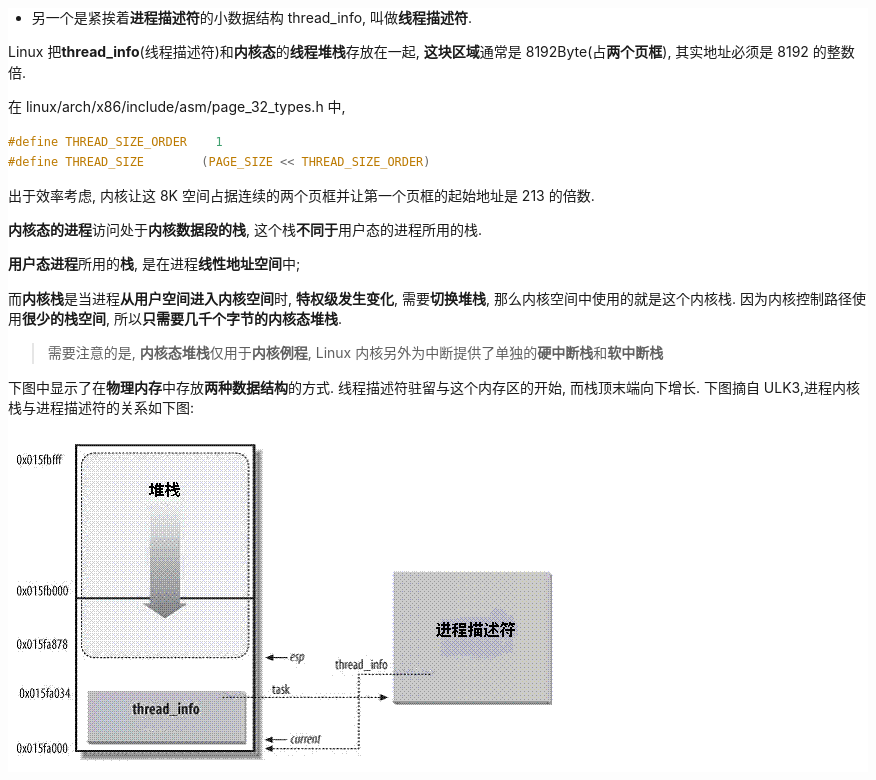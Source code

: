 - 另一个是紧挨着**进程描述符**的小数据结构 thread\_info, 叫做**线程描述符**.

Linux 把**thread\_info**(线程描述符)和**内核态**的**线程堆栈**存放在一起, **这块区域**通常是 8192Byte(占**两个页框**), 其实地址必须是 8192 的整数倍.

在 linux/arch/x86/include/asm/page\_32\_types.h 中,

```c
#define THREAD_SIZE_ORDER    1
#define THREAD_SIZE        (PAGE_SIZE << THREAD_SIZE_ORDER)
```

出于效率考虑, 内核让这 8K 空间占据连续的两个页框并让第一个页框的起始地址是 213 的倍数.

**内核态的进程**访问处于**内核数据段的栈**, 这个栈**不同于**用户态的进程所用的栈.

**用户态进程**所用的**栈**, 是在进程**线性地址空间**中;

而**内核栈**是当进程**从用户空间进入内核空间**时, **特权级发生变化**, 需要**切换堆栈**, 那么内核空间中使用的就是这个内核栈. 因为内核控制路径使用**很少的栈空间**, 所以**只需要几千个字节的内核态堆栈**.

>需要注意的是, **内核态堆栈**仅用于**内核例程**, Linux 内核另外为中断提供了单独的**硬中断栈**和**软中断栈**

下图中显示了在**物理内存**中存放**两种数据结构**的方式. 线程描述符驻留与这个内存区的开始, 而栈顶末端向下增长.  下图摘自 ULK3,进程内核栈与进程描述符的关系如下图:

![thread_info](./images/thread_info.gif)
